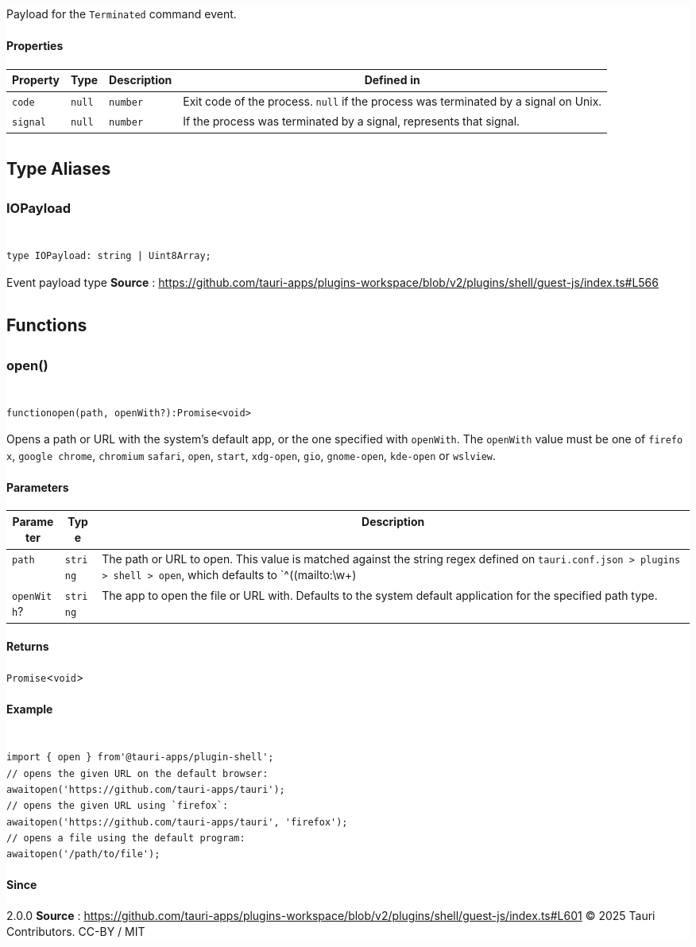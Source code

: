 Payload for the `Terminated` command event.
#### Properties
Property| Type| Description| Defined in  
---|---|---|---  
`code`| `null` | `number`| Exit code of the process. `null` if the process was terminated by a signal on Unix.| **Source** : https://github.com/tauri-apps/plugins-workspace/blob/v2/plugins/shell/guest-js/index.ts#L560  
`signal`| `null` | `number`| If the process was terminated by a signal, represents that signal.| **Source** : https://github.com/tauri-apps/plugins-workspace/blob/v2/plugins/shell/guest-js/index.ts#L562  
## Type Aliases
### IOPayload
```

type IOPayload: string | Uint8Array;

```

Event payload type
**Source** : https://github.com/tauri-apps/plugins-workspace/blob/v2/plugins/shell/guest-js/index.ts#L566
## Functions
### open()
```

functionopen(path, openWith?):Promise<void>

```

Opens a path or URL with the system’s default app, or the one specified with `openWith`.
The `openWith` value must be one of `firefox`, `google chrome`, `chromium` `safari`, `open`, `start`, `xdg-open`, `gio`, `gnome-open`, `kde-open` or `wslview`.
#### Parameters
Parameter| Type| Description  
---|---|---  
`path`| `string`| The path or URL to open. This value is matched against the string regex defined on `tauri.conf.json > plugins > shell > open`, which defaults to `^((mailto:\w+)  
`openWith`?| `string`| The app to open the file or URL with. Defaults to the system default application for the specified path type.  
#### Returns
`Promise`<`void`>
#### Example
```

import { open } from'@tauri-apps/plugin-shell';
// opens the given URL on the default browser:
awaitopen('https://github.com/tauri-apps/tauri');
// opens the given URL using `firefox`:
awaitopen('https://github.com/tauri-apps/tauri', 'firefox');
// opens a file using the default program:
awaitopen('/path/to/file');

```

#### Since
2.0.0
**Source** : https://github.com/tauri-apps/plugins-workspace/blob/v2/plugins/shell/guest-js/index.ts#L601
© 2025 Tauri Contributors. CC-BY / MIT
